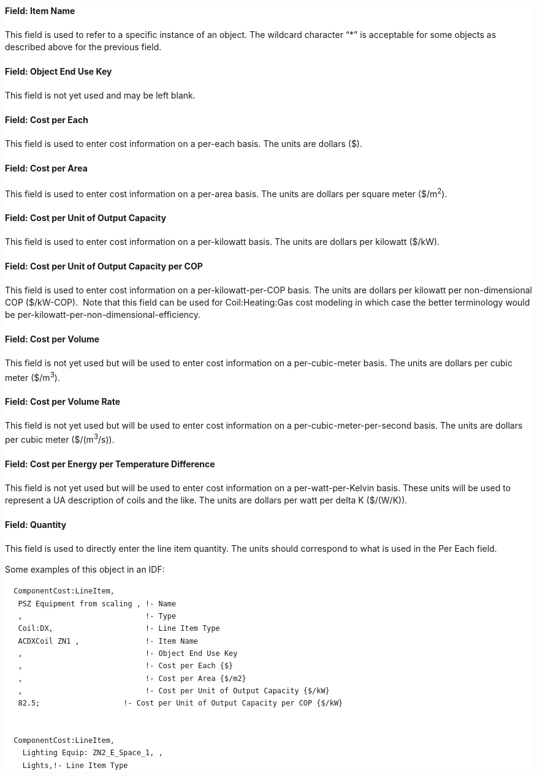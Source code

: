 #### Field: Item Name

This field is used to refer to a specific instance of an object. The wildcard character “\*” is acceptable for some objects as described above for the previous field.

#### Field: Object End Use Key

This field is not yet used and may be left blank.

#### Field: Cost per Each

This field is used to enter cost information on a per-each basis. The units are dollars ($).

#### Field: Cost per Area

This field is used to enter cost information on a per-area basis. The units are dollars per square meter ($/m<sup>2</sup>).

#### Field: Cost per Unit of Output Capacity

This field is used to enter cost information on a per-kilowatt basis. The units are dollars per kilowatt ($/kW).

#### Field: Cost per Unit of Output Capacity per COP

This field is used to enter cost information on a per-kilowatt-per-COP basis. The units are dollars per kilowatt per non-dimensional COP ($/kW-COP).  Note that this field can be used for Coil:Heating:Gas cost modeling in which case the better terminology would be per-kilowatt-per-non-dimensional-efficiency.

#### Field: Cost per Volume

This field is not yet used but will be used to enter cost information on a per-cubic-meter basis. The units are dollars per cubic meter ($/m<sup>3</sup>).

#### Field: Cost per Volume Rate

This field is not yet used but will be used to enter cost information on a per-cubic-meter-per-second basis. The units are dollars per cubic meter ($/(m<sup>3</sup>/s)).

#### Field: Cost per Energy per Temperature Difference

This field is not yet used but will be used to enter cost information on a per-watt-per-Kelvin basis. These units will be used to represent a UA description of coils and the like. The units are dollars per watt per delta K ($/(W/K)).

#### Field: Quantity

This field is used to directly enter the line item quantity. The units should correspond to what is used in the Per Each field.

Some examples of this object in an IDF:

```idf
  ComponentCost:LineItem,
   PSZ Equipment from scaling , !- Name
   ,                            !- Type
   Coil:DX,                     !- Line Item Type
   ACDXCoil ZN1 ,               !- Item Name
   ,                            !- Object End Use Key
   ,                            !- Cost per Each {$}
   ,                            !- Cost per Area {$/m2}
   ,                            !- Cost per Unit of Output Capacity {$/kW}
   82.5;                   !- Cost per Unit of Output Capacity per COP {$/kW}


  ComponentCost:LineItem,
    Lighting Equip: ZN2_E_Space_1, ,
    Lights,!- Line Item Type
```